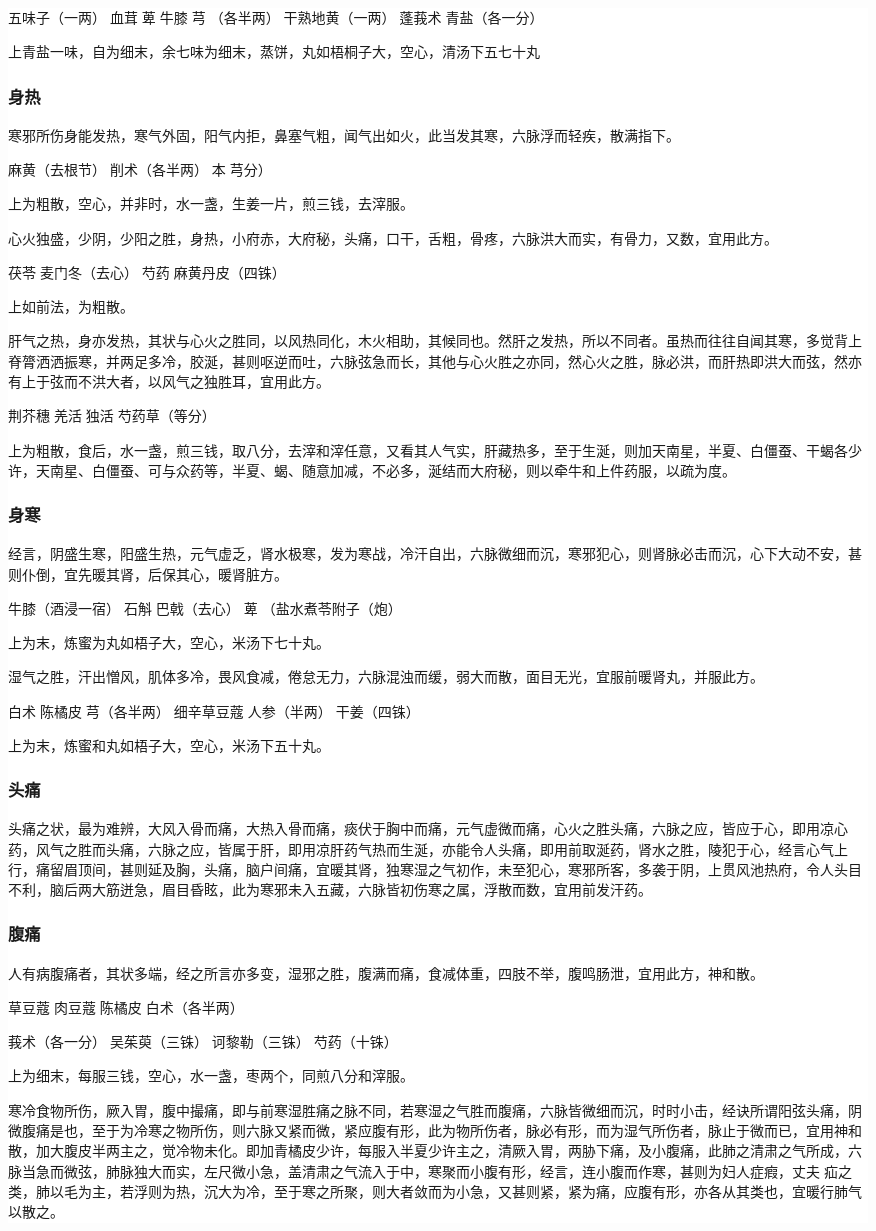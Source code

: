 五味子（一两） 血茸 萆 牛膝 芎 （各半两） 干熟地黄（一两） 蓬莪术 青盐（各一分）  

上青盐一味，自为细末，余七味为细末，蒸饼，丸如梧桐子大，空心，清汤下五七十丸  

### 身热  

寒邪所伤身能发热，寒气外固，阳气内拒，鼻塞气粗，闻气出如火，此当发其寒，六脉浮而轻疾，散满指下。  

麻黄（去根节） 削术（各半两） 本 芎分）  

上为粗散，空心，并非时，水一盏，生姜一片，煎三钱，去滓服。  

心火独盛，少阴，少阳之胜，身热，小府赤，大府秘，头痛，口干，舌粗，骨疼，六脉洪大而实，有骨力，又数，宜用此方。  

茯苓 麦门冬（去心） 芍药 麻黄丹皮（四铢）  

上如前法，为粗散。  

肝气之热，身亦发热，其状与心火之胜同，以风热同化，木火相助，其候同也。然肝之发热，所以不同者。虽热而往往自闻其寒，多觉背上脊膂洒洒振寒，并两足多冷，胶涎，甚则呕逆而吐，六脉弦急而长，其他与心火胜之亦同，然心火之胜，脉必洪，而肝热即洪大而弦，然亦有上于弦而不洪大者，以风气之独胜耳，宜用此方。  

荆芥穗 羌活 独活 芍药草（等分）  

上为粗散，食后，水一盏，煎三钱，取八分，去滓和滓任意，又看其人气实，肝藏热多，至于生涎，则加天南星，半夏、白僵蚕、干蝎各少许，天南星、白僵蚕、可与众药等，半夏、蝎、随意加减，不必多，涎结而大府秘，则以牵牛和上件药服，以疏为度。  

### 身寒  

经言，阴盛生寒，阳盛生热，元气虚乏，肾水极寒，发为寒战，冷汗自出，六脉微细而沉，寒邪犯心，则肾脉必击而沉，心下大动不安，甚则仆倒，宜先暖其肾，后保其心，暖肾脏方。  

牛膝（酒浸一宿） 石斛 巴戟（去心） 萆 （盐水煮苓附子（炮）  

上为末，炼蜜为丸如梧子大，空心，米汤下七十丸。  

湿气之胜，汗出憎风，肌体多冷，畏风食减，倦怠无力，六脉混浊而缓，弱大而散，面目无光，宜服前暖肾丸，并服此方。  

白术 陈橘皮 芎（各半两） 细辛草豆蔻 人参（半两） 干姜（四铢）  

上为末，炼蜜和丸如梧子大，空心，米汤下五十丸。  

### 头痛  

头痛之状，最为难辨，大风入骨而痛，大热入骨而痛，痰伏于胸中而痛，元气虚微而痛，心火之胜头痛，六脉之应，皆应于心，即用凉心药，风气之胜而头痛，六脉之应，皆属于肝，即用凉肝药气热而生涎，亦能令人头痛，即用前取涎药，肾水之胜，陵犯于心，经言心气上行，痛留眉顶间，甚则延及胸，头痛，脑户间痛，宜暖其肾，独寒湿之气初作，未至犯心，寒邪所客，多袭于阴，上贯风池热府，令人头目不利，脑后两大筋迸急，眉目昏眩，此为寒邪未入五藏，六脉皆初伤寒之属，浮散而数，宜用前发汗药。  

### 腹痛  

人有病腹痛者，其状多端，经之所言亦多变，湿邪之胜，腹满而痛，食减体重，四肢不举，腹鸣肠泄，宜用此方，神和散。  

草豆蔻 肉豆蔻 陈橘皮 白术（各半两）  

莪术（各一分） 吴茱萸（三铢） 诃黎勒（三铢） 芍药（十铢）  

上为细末，每服三钱，空心，水一盏，枣两个，同煎八分和滓服。  

寒冷食物所伤，厥入胃，腹中撮痛，即与前寒湿胜痛之脉不同，若寒湿之气胜而腹痛，六脉皆微细而沉，时时小击，经诀所谓阳弦头痛，阴微腹痛是也，至于为冷寒之物所伤，则六脉又紧而微，紧应腹有形，此为物所伤者，脉必有形，而为湿气所伤者，脉止于微而已，宜用神和散，加大腹皮半两主之，觉冷物未化。即加青橘皮少许，每服入半夏少许主之，清厥入胃，两胁下痛，及小腹痛，此肺之清肃之气所成，六脉当急而微弦，肺脉独大而实，左尺微小急，盖清肃之气流入于中，寒聚而小腹有形，经言，连小腹而作寒，甚则为妇人症瘕，丈夫 疝之类，肺以毛为主，若浮则为热，沉大为冷，至于寒之所聚，则大者敛而为小急，又甚则紧，紧为痛，应腹有形，亦各从其类也，宜暖行肺气以散之。  
